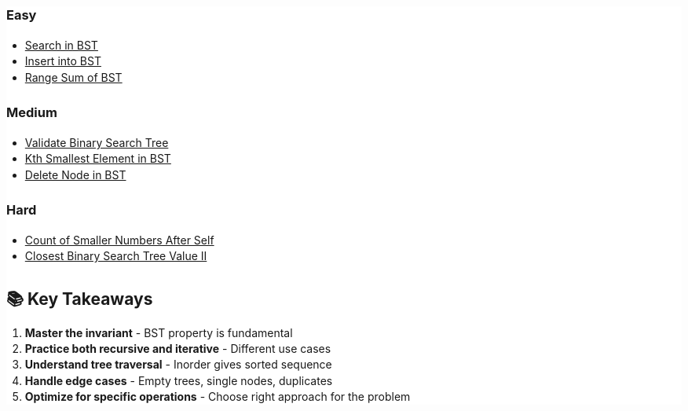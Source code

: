 ### Easy
- [Search in BST](https://leetcode.com/problems/search-in-a-binary-search-tree/)
- [Insert into BST](https://leetcode.com/problems/insert-into-a-binary-search-tree/)
- [Range Sum of BST](https://leetcode.com/problems/range-sum-of-bst/)

### Medium
- [Validate Binary Search Tree](https://leetcode.com/problems/validate-binary-search-tree/)
- [Kth Smallest Element in BST](https://leetcode.com/problems/kth-smallest-element-in-a-bst/)
- [Delete Node in BST](https://leetcode.com/problems/delete-node-in-a-bst/)

### Hard
- [Count of Smaller Numbers After Self](https://leetcode.com/problems/count-of-smaller-numbers-after-self/)
- [Closest Binary Search Tree Value II](https://leetcode.com/problems/closest-binary-search-tree-value-ii/)

## 📚 Key Takeaways

1. **Master the invariant** - BST property is fundamental
2. **Practice both recursive and iterative** - Different use cases
3. **Understand tree traversal** - Inorder gives sorted sequence
4. **Handle edge cases** - Empty trees, single nodes, duplicates
5. **Optimize for specific operations** - Choose right approach for the problem
